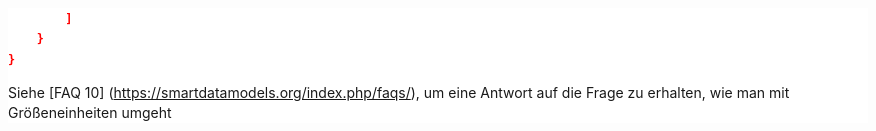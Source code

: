 ```json  
        ]  
    }  
}  
```  

Siehe [FAQ 10] (https://smartdatamodels.org/index.php/faqs/), um eine Antwort auf die Frage zu erhalten, wie man mit Größeneinheiten umgeht  
